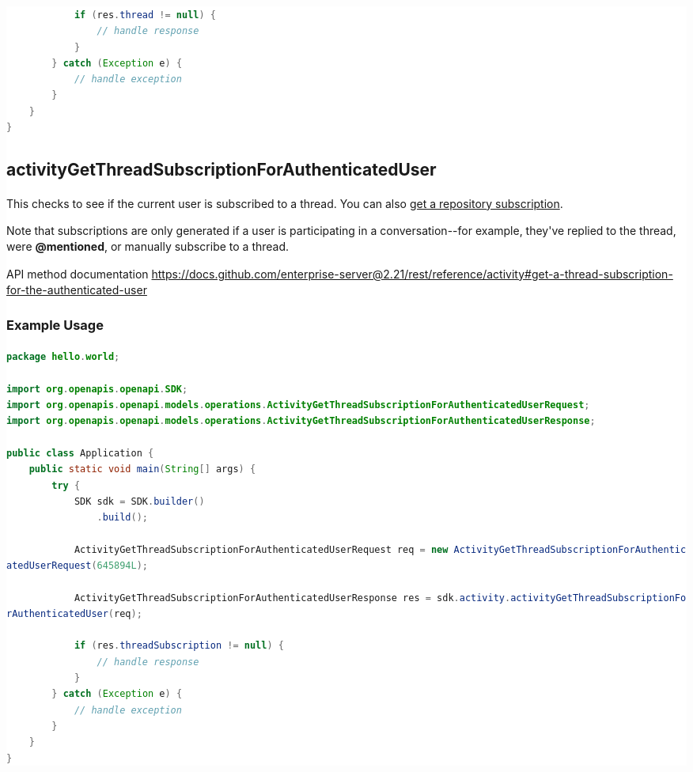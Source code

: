 ```java
            if (res.thread != null) {
                // handle response
            }
        } catch (Exception e) {
            // handle exception
        }
    }
}
```

## activityGetThreadSubscriptionForAuthenticatedUser

This checks to see if the current user is subscribed to a thread. You can also [get a repository subscription](https://docs.github.com/enterprise-server@2.21/rest/reference/activity#get-a-repository-subscription).

Note that subscriptions are only generated if a user is participating in a conversation--for example, they've replied to the thread, were **@mentioned**, or manually subscribe to a thread.

API method documentation
<https://docs.github.com/enterprise-server@2.21/rest/reference/activity#get-a-thread-subscription-for-the-authenticated-user>

### Example Usage

```java
package hello.world;

import org.openapis.openapi.SDK;
import org.openapis.openapi.models.operations.ActivityGetThreadSubscriptionForAuthenticatedUserRequest;
import org.openapis.openapi.models.operations.ActivityGetThreadSubscriptionForAuthenticatedUserResponse;

public class Application {
    public static void main(String[] args) {
        try {
            SDK sdk = SDK.builder()
                .build();

            ActivityGetThreadSubscriptionForAuthenticatedUserRequest req = new ActivityGetThreadSubscriptionForAuthenticatedUserRequest(645894L);            

            ActivityGetThreadSubscriptionForAuthenticatedUserResponse res = sdk.activity.activityGetThreadSubscriptionForAuthenticatedUser(req);

            if (res.threadSubscription != null) {
                // handle response
            }
        } catch (Exception e) {
            // handle exception
        }
    }
}
```
